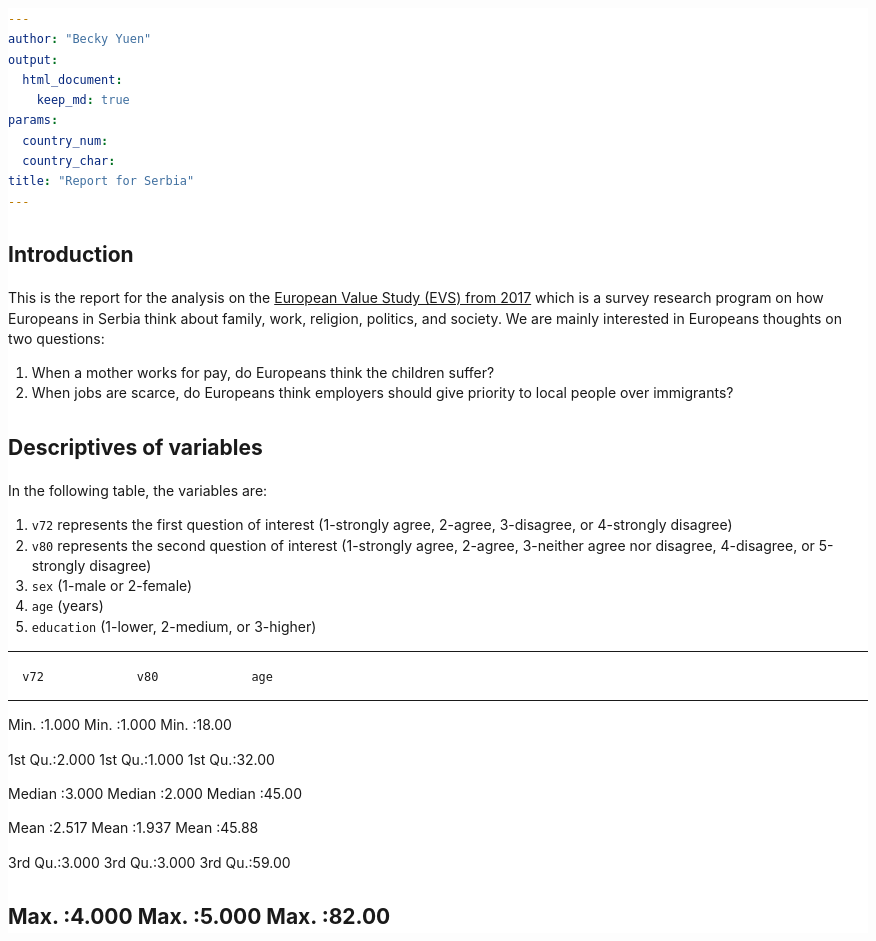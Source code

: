 ```yaml
---
author: "Becky Yuen"
output: 
  html_document:
    keep_md: true
params:
  country_num:
  country_char:
title: "Report for Serbia"
---
```




## Introduction

This is the report for the analysis on the [European Value Study (EVS) from 2017](https://search.gesis.org/research_data/ZA7500) which is a survey research program on how Europeans in Serbia think about family, work, religion, politics, and society. We are mainly interested in Europeans thoughts on two questions:

1. When a mother works for pay, do Europeans think the children suffer?
2. When jobs are scarce, do Europeans think employers should give priority to local people over immigrants?



## Descriptives of variables

In the following table, the variables are:

1. `v72` represents the first question of interest (1-strongly agree, 2-agree, 3-disagree, or 4-strongly disagree)
2. `v80` represents the second question of interest (1-strongly agree, 2-agree, 3-neither agree nor disagree, 4-disagree, or 5-strongly disagree)
3. `sex` (1-male or 2-female)
4. `age` (years)
5. `education` (1-lower, 2-medium, or 3-higher)


-----------------------------------------------
      v72             v80             age      
--------------- --------------- ---------------
 Min.  :1.000    Min.  :1.000    Min.  :18.00  

 1st Qu.:2.000   1st Qu.:1.000   1st Qu.:32.00 

 Median :3.000   Median :2.000   Median :45.00 

  Mean :2.517     Mean :1.937     Mean :45.88  

 3rd Qu.:3.000   3rd Qu.:3.000   3rd Qu.:59.00 

 Max.  :4.000    Max.  :5.000    Max.  :82.00  
-----------------------------------------------
